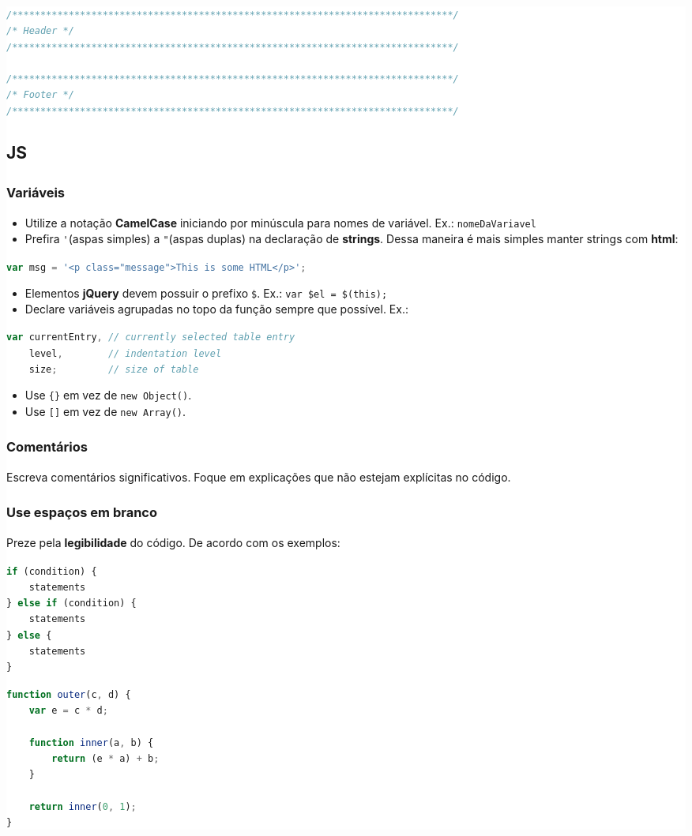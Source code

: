 ```css
/******************************************************************************/
/* Header */
/******************************************************************************/

/******************************************************************************/
/* Footer */
/******************************************************************************/
```

## JS
### Variáveis
* Utilize a notação **CamelCase** iniciando por minúscula para nomes de variável. Ex.: `nomeDaVariavel`
* Prefira `'`(aspas simples) a `"`(aspas duplas) na declaração de **strings**. Dessa maneira é mais simples manter strings com **html**:

```javascript
var msg = '<p class="message">This is some HTML</p>';
```

* Elementos **jQuery** devem possuir o prefixo `$`. Ex.: `var $el = $(this);`
* Declare variáveis agrupadas no topo da função sempre que possível. Ex.:

```javascript
var currentEntry, // currently selected table entry
	level,        // indentation level
    size;         // size of table
```

* Use `{}` em vez de `new Object()`.
* Use `[]` em vez de `new Array()`.

### Comentários
Escreva comentários significativos. Foque em explicações que não estejam explícitas no código.

### Use espaços em branco
Preze pela **legibilidade** do código. De acordo com os exemplos:

```javascript
if (condition) {
    statements
} else if (condition) {
    statements
} else {
    statements
}
```

```javascript
function outer(c, d) {
    var e = c * d;

    function inner(a, b) {
        return (e * a) + b;
    }

    return inner(0, 1);
}
```
